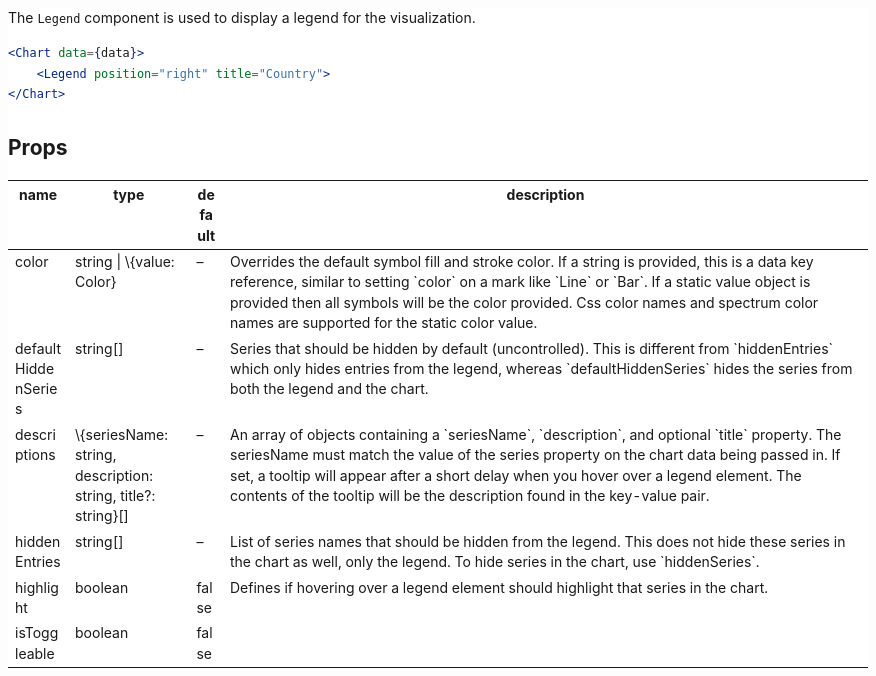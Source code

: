 The `Legend` component is used to display a legend for the visualization.

```jsx
<Chart data={data}>
    <Legend position="right" title="Country">
</Chart>
```

## Props

<table>
  <thead>
    <tr>
      <th>name</th>
      <th>type</th>
      <th>default</th>
      <th>description</th>
    </tr>
  </thead>
  <tbody>
    <tr>
      <td>color</td>
      <td>string | \{value: Color}</td>
      <td>–</td>
      <td>Overrides the default symbol fill and stroke color. If a string is provided, this is a data key reference, similar to setting `color` on a mark like `Line` or `Bar`. If a static value object is provided then all symbols will be the color provided. Css color names and spectrum color names are supported for the static color value.</td>
    </tr>
    <tr>
      <td>defaultHiddenSeries</td>
      <td>string[]</td>
      <td>–</td>
      <td>Series that should be hidden by default (uncontrolled). This is different from `hiddenEntries` which only hides entries from the legend, whereas `defaultHiddenSeries` hides the series from both the legend and the chart.</td>
    </tr>
    <tr>
      <td>descriptions</td>
      <td>\{seriesName: string, description: string, title?: string}[]</td>
      <td>–</td>
      <td>An array of objects containing a `seriesName`, `description`, and optional `title` property. The seriesName must match the value of the series property on the chart data being passed in. If set, a tooltip will appear after a short delay when you hover over a legend element. The contents of the tooltip will be the description found in the key-value pair.</td>
    </tr>
    <tr>
      <td>hiddenEntries</td>
      <td>string[]</td>
      <td>–</td>
      <td>List of series names that should be hidden from the legend. This does not hide these series in the chart as well, only the legend. To hide series in the chart, use `hiddenSeries`.</td>
    </tr>
    <tr>
      <td>highlight</td>
      <td>boolean</td>
      <td>false</td>
      <td>Defines if hovering over a legend element should highlight that series in the chart.</td>
    </tr>
    <tr>
      <td>isToggleable</td>
      <td>boolean</td>
      <td>false</td>